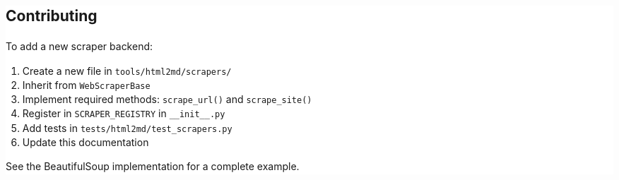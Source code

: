 ## Contributing

To add a new scraper backend:

1. Create a new file in `tools/html2md/scrapers/`
2. Inherit from `WebScraperBase`
3. Implement required methods: `scrape_url()` and `scrape_site()`
4. Register in `SCRAPER_REGISTRY` in `__init__.py`
5. Add tests in `tests/html2md/test_scrapers.py`
6. Update this documentation

See the BeautifulSoup implementation for a complete example.

